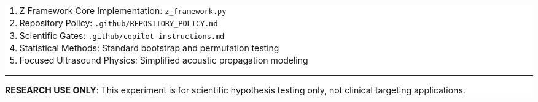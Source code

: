 1. Z Framework Core Implementation: `z_framework.py`
2. Repository Policy: `.github/REPOSITORY_POLICY.md` 
3. Scientific Gates: `.github/copilot-instructions.md`
4. Statistical Methods: Standard bootstrap and permutation testing
5. Focused Ultrasound Physics: Simplified acoustic propagation modeling

---

**RESEARCH USE ONLY**: This experiment is for scientific hypothesis testing only, not clinical targeting applications.